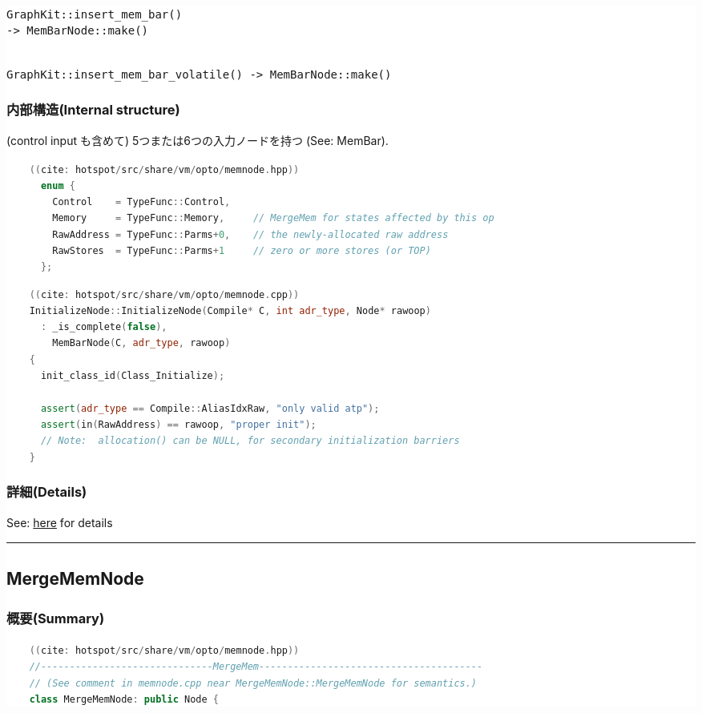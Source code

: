 <div class="flow-abst"><pre>
GraphKit::insert_mem_bar()
-&gt; MemBarNode::make()

GraphKit::insert_mem_bar_volatile()
-&gt; MemBarNode::make()
</pre></div>

### 内部構造(Internal structure)
(control input も含めて) 5つまたは6つの入力ノードを持つ (See: MemBar).


```cpp
    ((cite: hotspot/src/share/vm/opto/memnode.hpp))
      enum {
        Control    = TypeFunc::Control,
        Memory     = TypeFunc::Memory,     // MergeMem for states affected by this op
        RawAddress = TypeFunc::Parms+0,    // the newly-allocated raw address
        RawStores  = TypeFunc::Parms+1     // zero or more stores (or TOP)
      };
```


```cpp
    ((cite: hotspot/src/share/vm/opto/memnode.cpp))
    InitializeNode::InitializeNode(Compile* C, int adr_type, Node* rawoop)
      : _is_complete(false),
        MemBarNode(C, adr_type, rawoop)
    {
      init_class_id(Class_Initialize);
    
      assert(adr_type == Compile::AliasIdxRaw, "only valid atp");
      assert(in(RawAddress) == rawoop, "proper init");
      // Note:  allocation() can be NULL, for secondary initialization barriers
    }
```




### 詳細(Details)
See: [here](../doxygen/classInitializeNode.html) for details

---
## <a name="noSWTVvDM0" id="noSWTVvDM0">MergeMemNode</a>

### 概要(Summary)

```cpp
    ((cite: hotspot/src/share/vm/opto/memnode.hpp))
    //------------------------------MergeMem---------------------------------------
    // (See comment in memnode.cpp near MergeMemNode::MergeMemNode for semantics.)
    class MergeMemNode: public Node {
```
